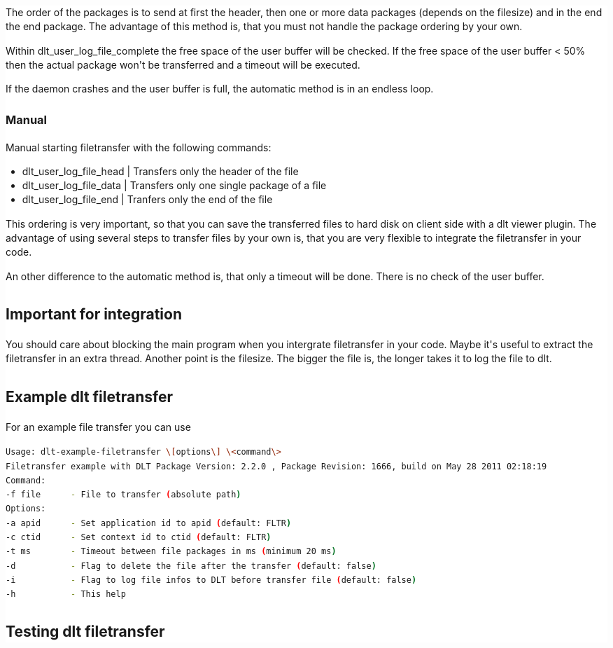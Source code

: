 The order of the packages is to send at first the header, then one or more data
packages (depends on the filesize) and in the end the end package. The advantage
of this method is, that you must not handle the package ordering by your own.

Within dlt\_user\_log\_file\_complete the free space of the user buffer will be
checked. If the free space of the user buffer < 50% then the actual package
won't be transferred and a timeout will be executed.

If the daemon crashes and the user buffer is full, the automatic method is in an
endless loop.

### Manual

Manual starting filetransfer with the following commands:

- dlt\_user\_log\_file\_head | Transfers only the header of the file
- dlt\_user\_log\_file\_data | Transfers only one single package of a file
- dlt\_user\_log\_file\_end | Tranfers only the end of the file

This ordering is very important, so that you can save the transferred files to
hard disk on client side with a dlt viewer plugin. The advantage of using
several steps to transfer files by your own is, that you are very flexible to
integrate the filetransfer in your code.

An other difference to the automatic method is, that only a timeout will be
done. There is no check of the user buffer.

## Important for integration

You should care about blocking the main program when you intergrate filetransfer
in your code. Maybe it's useful to extract the filetransfer in an extra thread.
Another point is the filesize. The bigger the file is, the longer takes it to
log the file to dlt.

## Example dlt filetransfer

For an example file transfer you can use

```bash
Usage: dlt-example-filetransfer \[options\] \<command\>
Filetransfer example with DLT Package Version: 2.2.0 , Package Revision: 1666, build on May 28 2011 02:18:19
Command:
-f file      - File to transfer (absolute path)
Options:
-a apid      - Set application id to apid (default: FLTR)
-c ctid      - Set context id to ctid (default: FLTR)
-t ms        - Timeout between file packages in ms (minimum 20 ms)
-d           - Flag to delete the file after the transfer (default: false)
-i           - Flag to log file infos to DLT before transfer file (default: false)
-h           - This help
```

## Testing dlt filetransfer
